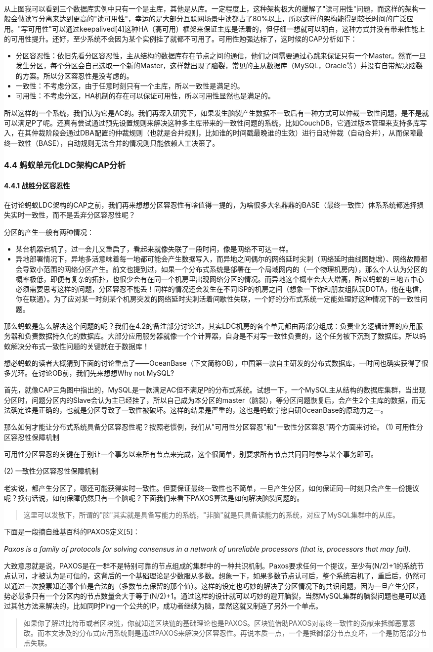 从上图我可以看到三个数据库实例中只有一个是主库，其他是从库。一定程度上，这种架构极大的缓解了"读可用性"问题，而这样的架构一般会做读写分离来达到更高的"读可用性"，幸运的是大部分互联网场景中读都占了80%以上，所以这样的架构能得到较长时间的广泛应用。"写可用性"可以通过keepalived[4]这种HA（高可用）框架来保证主库是活着的，但仔细一想就可以明白，这种方式并没有带来性能上的可用性提升。还好，至少系统不会因为某个实例挂了就都不可用了。可用性勉强达标了，这时候的CAP分析如下：
* 分区容忍性：依旧先看分区容忍性，主从结构的数据库存在节点之间的通信，他们之间需要通过心跳来保证只有一个Master。然而一旦发生分区，每个分区会自己选取一个新的Master，这样就出现了脑裂，常见的主从数据库（MySQL，Oracle等）并没有自带解决脑裂的方案。所以分区容忍性是没考虑的。
* 一致性：不考虑分区，由于任意时刻只有一个主库，所以一致性是满足的。
* 可用性：不考虑分区，HA机制的存在可以保证可用性，所以可用性显然也是满足的。 

所以这样的一个系统，我们认为它是AC的。我们再深入研究下，如果发生脑裂产生数据不一致后有一种方式可以仲裁一致性问题，是不是就可以满足P了呢。还真有尝试通过预先设置规则来解决这种多主库带来的一致性问题的系统，比如CouchDB，它通过版本管理来支持多库写入，在其仲裁阶段会通过DBA配置的仲裁规则（也就是合并规则，比如谁的时间戳最晚谁的生效）进行自动仲裁（自动合并），从而保障最终一致性（BASE），自动规则无法合并的情况则只能依赖人工决策了。

### 4.4 蚂蚁单元化LDC架构CAP分析

#### 4.4.1 战胜分区容忍性

在讨论蚂蚁LDC架构的CAP之前，我们再来想想分区容忍性有啥值得一提的，为啥很多大名鼎鼎的BASE（最终一致性）体系系统都选择损失实时一致性，而不是丢弃分区容忍性呢？

分区的产生一般有两种情况：
* 某台机器宕机了，过一会儿又重启了，看起来就像失联了一段时间，像是网络不可达一样。
* 异地部署情况下，异地多活意味着每一地都可能会产生数据写入，而异地之间偶尔的网络延时尖刺（网络延时曲线图陡增）、网络故障都会导致小范围的网络分区产生。前文也提到过，如果一个分布式系统是部署在一个局域网内的（一个物理机房内），那么个人认为分区的概率极低，即便有复杂的拓扑，也很少会有在同一个机房里出现网络分区的情况。而异地这个概率会大大增高，所以蚂蚁的三地五中心必须需要思考这样的问题，分区容忍不能丢！同样的情况还会发生在不同ISP的机房之间（想象一下你和朋友组队玩DOTA，他在电信，你在联通）。为了应对某一时刻某个机房突发的网络延时尖刺活着间歇性失联，一个好的分布式系统一定能处理好这种情况下的一致性问题。

那么蚂蚁是怎么解决这个问题的呢？我们在4.2的备注部分讨论过，其实LDC机房的各个单元都由两部分组成：负责业务逻辑计算的应用服务器和负责数据持久化的数据库。大部分应用服务器就像一个个计算器，自身是不对写一致性负责的，这个任务被下沉到了数据库。所以蚂蚁解决分布式一致性问题的关键就在于数据库！

想必蚂蚁的读者大概猜到下面的讨论重点了——OceanBase（下文简称OB），中国第一款自主研发的分布式数据库，一时间也确实获得了很多光环。在讨论OB前，我们先来想想Why not MySQL? 

首先，就像CAP三角图中指出的，MySQL是一款满足AC但不满足P的分布式系统。试想一下，一个MySQL主从结构的数据库集群，当出现分区时，问题分区内的Slave会认为主已经挂了，所以自己成为本分区的master（脑裂），等分区问题恢复后，会产生2个主库的数据，而无法确定谁是正确的，也就是分区导致了一致性被破坏。这样的结果是严重的，这也是蚂蚁宁愿自研OceanBase的原动力之一。

那么如何才能让分布式系统具备分区容忍性呢？按照老惯例，我们从"可用性分区容忍"和"一致性分区容忍"两个方面来讨论。
(1) 可用性分区容忍性保障机制

可用性分区容忍的关键在于别让一个事务以来所有节点来完成，这个很简单，别要求所有节点共同同时参与某个事务即可。

(2) 一致性分区容忍性保障机制

老实说，都产生分区了，哪还可能获得实时一致性。但要保证最终一致性也不简单，一旦产生分区，如何保证同一时刻只会产生一份提议呢？换句话说，如何保障仍然只有一个脑呢？下面我们来看下PAXOS算法是如何解决脑裂问题的。

> 这里可以发散下，所谓的"脑"其实就是具备写能力的系统，"非脑"就是只具备读能力的系统，对应了MySQL集群中的从库。

下面是一段摘自维基百科的PAXOS定义[5]：

*Paxos is a family of protocols for solving consensus in a network of unreliable processors (that is, processors that may fail).*

大致意思就是说，PAXOS是在一群不是特别可靠的节点组成的集群中的一种共识机制。Paxos要求任何一个提议，至少有(N/2)+1的系统节点认可，才被认为是可信的，这背后的一个基础理论是少数服从多数。想象一下，如果多数节点认可后，整个系统宕机了，重启后，仍然可以通过一次投票知道哪个值是合法的（多数节点保留的那个值）。这样的设定也巧妙的解决了分区情况下的共识问题，因为一旦产生分区，势必最多只有一个分区内的节点数量会大于等于(N/2)+1。通过这样的设计就可以巧妙的避开脑裂，当然MySQL集群的脑裂问题也是可以通过其他方法来解决的，比如同时Ping一个公共的IP，成功者继续为脑，显然这就又制造了另外一个单点。


> 如果你了解过比特币或者区块链，你就知道区块链的基础理论也是PAXOS。区块链借助PAXOS对最终一致性的贡献来抵御恶意篡改。而本文涉及的分布式应用系统则是通过PAXOS来解决分区容忍性。再说本质一点，一个是抵御部分节点变坏，一个是防范部分节点失联。
